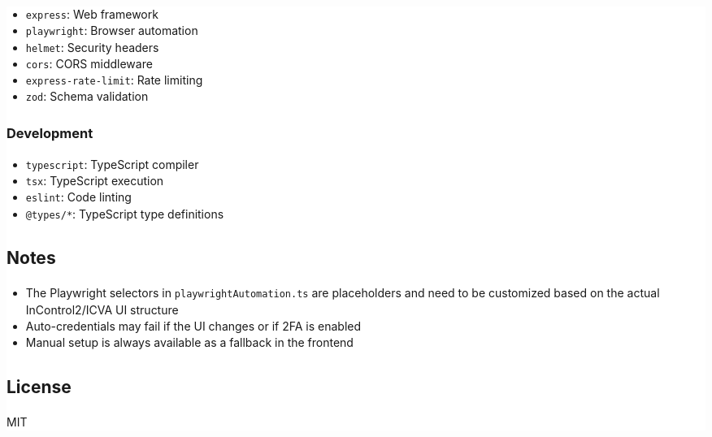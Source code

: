 - `express`: Web framework
- `playwright`: Browser automation
- `helmet`: Security headers
- `cors`: CORS middleware
- `express-rate-limit`: Rate limiting
- `zod`: Schema validation

### Development

- `typescript`: TypeScript compiler
- `tsx`: TypeScript execution
- `eslint`: Code linting
- `@types/*`: TypeScript type definitions

## Notes

- The Playwright selectors in `playwrightAutomation.ts` are placeholders and need to be customized based on the actual InControl2/ICVA UI structure
- Auto-credentials may fail if the UI changes or if 2FA is enabled
- Manual setup is always available as a fallback in the frontend

## License

MIT
